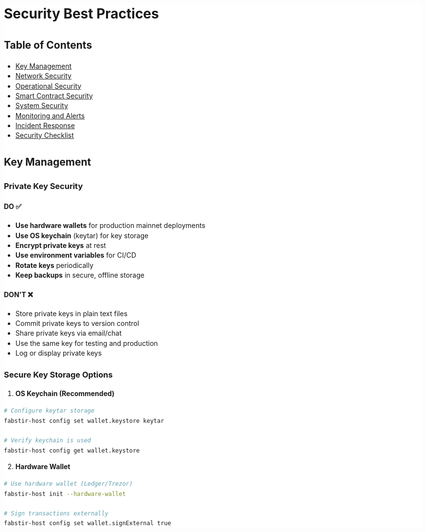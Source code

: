 # Security Best Practices

## Table of Contents
- [Key Management](#key-management)
- [Network Security](#network-security)
- [Operational Security](#operational-security)
- [Smart Contract Security](#smart-contract-security)
- [System Security](#system-security)
- [Monitoring and Alerts](#monitoring-and-alerts)
- [Incident Response](#incident-response)
- [Security Checklist](#security-checklist)

## Key Management

### Private Key Security

#### DO ✅
- **Use hardware wallets** for production mainnet deployments
- **Use OS keychain** (keytar) for key storage
- **Encrypt private keys** at rest
- **Use environment variables** for CI/CD
- **Rotate keys** periodically
- **Keep backups** in secure, offline storage

#### DON'T ❌
- Store private keys in plain text files
- Commit private keys to version control
- Share private keys via email/chat
- Use the same key for testing and production
- Log or display private keys

### Secure Key Storage Options

1. **OS Keychain (Recommended)**
```bash
# Configure keytar storage
fabstir-host config set wallet.keystore keytar

# Verify keychain is used
fabstir-host config get wallet.keystore
```

2. **Hardware Wallet**
```bash
# Use hardware wallet (Ledger/Trezor)
fabstir-host init --hardware-wallet

# Sign transactions externally
fabstir-host config set wallet.signExternal true
```
